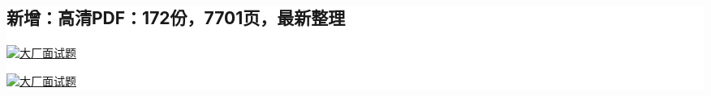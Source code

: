 
## 新增：高清PDF：172份，7701页，最新整理

[![大厂面试题](https://www.souyunku.com/wp-content/uploads/weixin/mst.png "架构师专栏")](https://www.souyunku.com/wp-content/uploads/weixin/githup-weixin.png "架构师专栏")

[![大厂面试题](https://www.souyunku.com/wp-content/uploads/weixin/githup-weixin.png "架构师专栏")](https://www.souyunku.com/wp-content/uploads/weixin/githup-weixin.png "架构师专栏")
